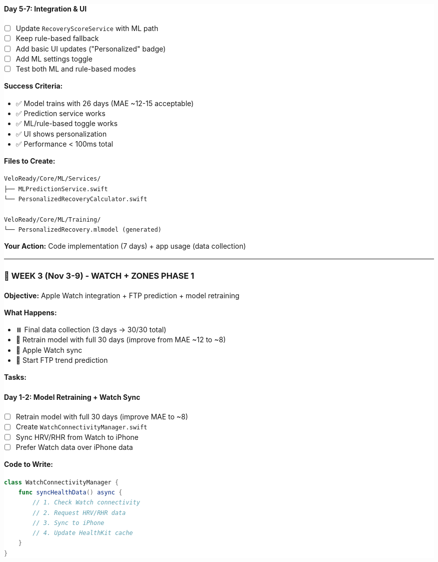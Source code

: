 #### Day 5-7: Integration & UI
- [ ] Update `RecoveryScoreService` with ML path
- [ ] Keep rule-based fallback
- [ ] Add basic UI updates ("Personalized" badge)
- [ ] Add ML settings toggle
- [ ] Test both ML and rule-based modes

**Success Criteria:**
- ✅ Model trains with 26 days (MAE ~12-15 acceptable)
- ✅ Prediction service works
- ✅ ML/rule-based toggle works
- ✅ UI shows personalization
- ✅ Performance < 100ms total

**Files to Create:**
```
VeloReady/Core/ML/Services/
├── MLPredictionService.swift
└── PersonalizedRecoveryCalculator.swift

VeloReady/Core/ML/Training/
└── PersonalizedRecovery.mlmodel (generated)
```

**Your Action:** Code implementation (7 days) + app usage (data collection)

---

### 🎯 WEEK 3 (Nov 3-9) - WATCH + ZONES PHASE 1

**Objective:** Apple Watch integration + FTP prediction + model retraining

**What Happens:**
- ⏸️ Final data collection (3 days → 30/30 total)
- 🎯 Retrain model with full 30 days (improve from MAE ~12 to ~8)
- 🎯 Apple Watch sync
- 🎯 Start FTP trend prediction

**Tasks:**

#### Day 1-2: Model Retraining + Watch Sync
- [ ] Retrain model with full 30 days (improve MAE to ~8)
- [ ] Create `WatchConnectivityManager.swift`
- [ ] Sync HRV/RHR from Watch to iPhone
- [ ] Prefer Watch data over iPhone data

**Code to Write:**
```swift
class WatchConnectivityManager {
    func syncHealthData() async {
        // 1. Check Watch connectivity
        // 2. Request HRV/RHR data
        // 3. Sync to iPhone
        // 4. Update HealthKit cache
    }
}
```
